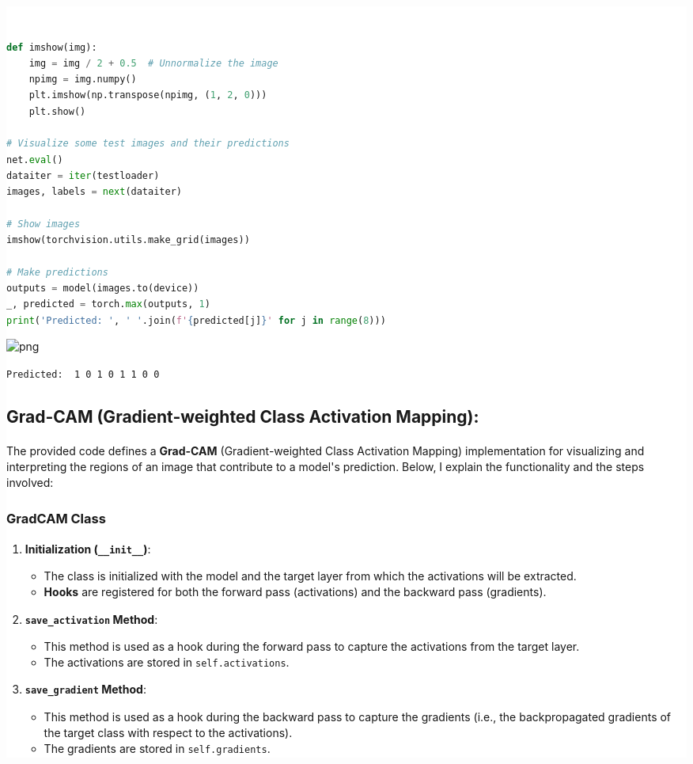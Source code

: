 
```python


def imshow(img):
    img = img / 2 + 0.5  # Unnormalize the image
    npimg = img.numpy()
    plt.imshow(np.transpose(npimg, (1, 2, 0)))
    plt.show()

# Visualize some test images and their predictions
net.eval()
dataiter = iter(testloader)
images, labels = next(dataiter)

# Show images
imshow(torchvision.utils.make_grid(images))

# Make predictions
outputs = model(images.to(device))
_, predicted = torch.max(outputs, 1)
print('Predicted: ', ' '.join(f'{predicted[j]}' for j in range(8)))

```


    
![png](https://raw.github.com/codewithdark-git/Melanoma-Skin-Cancer-CNN/db8050a0b01b456afca303084473c8f8876f997f/images/output_39_0.png)
    


    Predicted:  1 0 1 0 1 1 0 0
    

## **Grad-CAM** (Gradient-weighted Class Activation Mapping):

The provided code defines a **Grad-CAM** (Gradient-weighted Class Activation Mapping) implementation for visualizing and interpreting the regions of an image that contribute to a model's prediction. Below, I explain the functionality and the steps involved:

### **GradCAM Class**

1. **Initialization (`__init__`)**:
   - The class is initialized with the model and the target layer from which the activations will be extracted.
   - **Hooks** are registered for both the forward pass (activations) and the backward pass (gradients).

2. **`save_activation` Method**:
   - This method is used as a hook during the forward pass to capture the activations from the target layer.
   - The activations are stored in `self.activations`.

3. **`save_gradient` Method**:
   - This method is used as a hook during the backward pass to capture the gradients (i.e., the backpropagated gradients of the target class with respect to the activations).
   - The gradients are stored in `self.gradients`.
